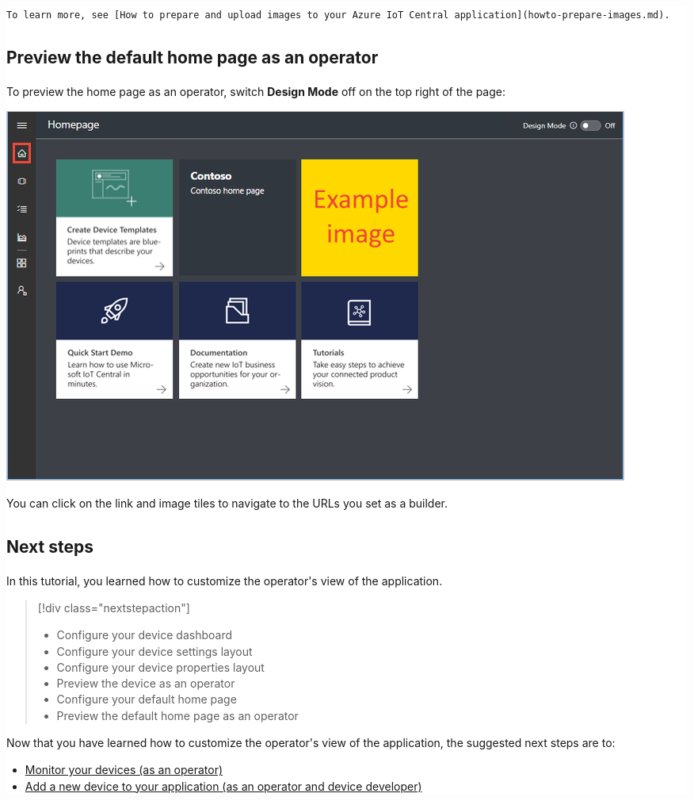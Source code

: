     To learn more, see [How to prepare and upload images to your Azure IoT Central application](howto-prepare-images.md).

## Preview the default home page as an operator

To preview the home page as an operator, switch **Design Mode** off on the top right of the page:

![Toggle Design Mode](media/tutorial-customize-operator/operatorviewhome.png)

You can click on the link and image tiles to navigate to the URLs you set as a builder.

## Next steps

In this tutorial, you learned how to customize the operator's view of the application.


> [!div class="nextstepaction"]
> * Configure your device dashboard
> * Configure your device settings layout
> * Configure your device properties layout
> * Preview the device as an operator
> * Configure your default home page
> * Preview the default home page as an operator

Now that you have learned how to customize the operator's view of the application, the suggested next steps are to:

* [Monitor your devices (as an operator)](tutorial-monitor-devices.md)
* [Add a new device to your application (as an operator and device developer)](tutorial-add-device.md)
